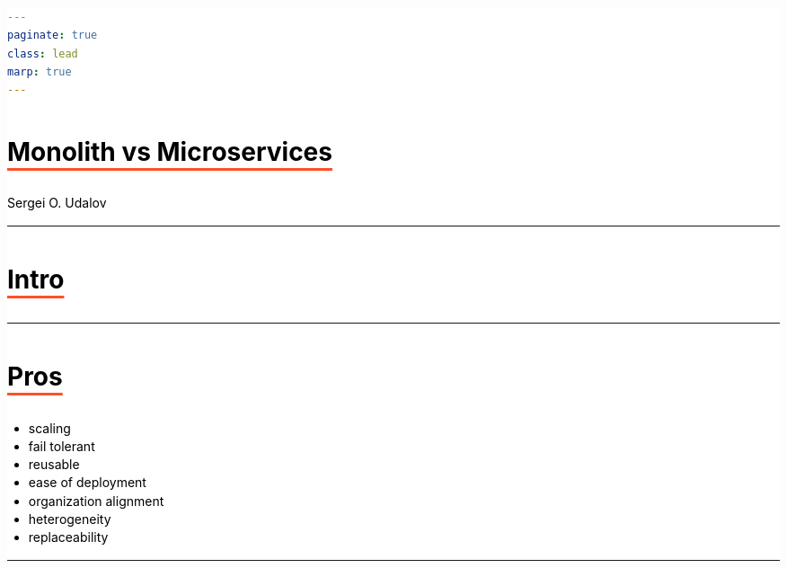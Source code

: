 ```yaml
---
paginate: true
class: lead
marp: true
---
```

<style>
  section {
  }
  h1,body,li,p { color: black; }

  h1 {
    text-decoration: underline;
    text-decoration-color: #FF5028;
    text-underline-offset: 0.3em;
    text-decoration-thickness: 0.1em;
    padding-bottom: 0.3em;
  }
  img {
    display: block;
    margin-left: auto;
    margin-right: auto;
    max-width: 90%;
  }
</style>



# Monolith vs Microservices


Sergei O. Udalov

---

# Intro

---

# Pros

* scaling
* fail tolerant
* reusable
* ease of deployment
* organization alignment
* heterogeneity
* replaceability

---
